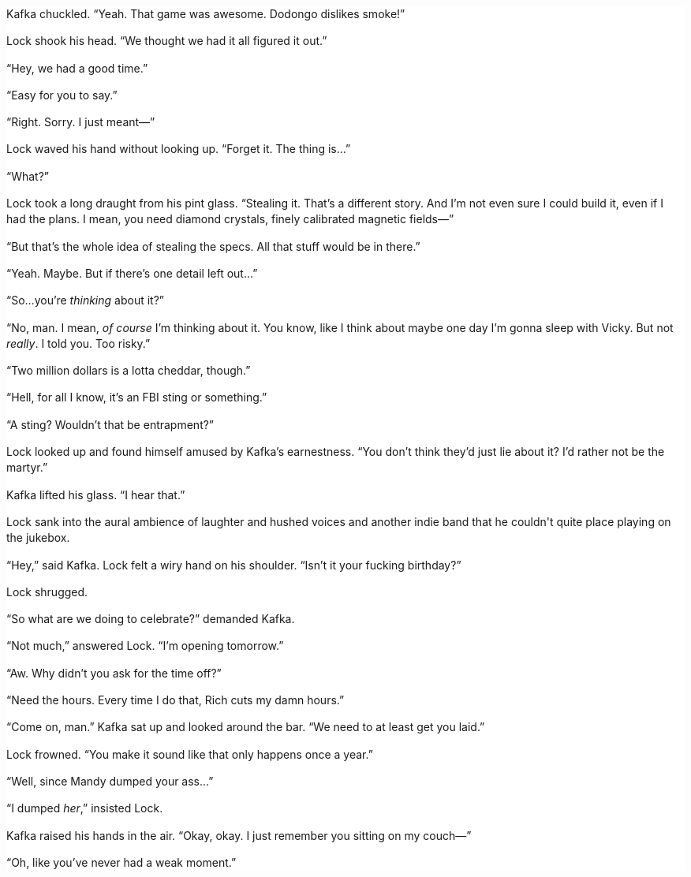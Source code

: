 Kafka chuckled. “Yeah. That game was awesome. Dodongo dislikes smoke!”

Lock shook his head. “We thought we had it all figured it out.”

“Hey, we had a good time.”

“Easy for you to say.”

“Right. Sorry. I just meant—”

Lock waved his hand without looking up. “Forget it. The thing is...”

“What?”

Lock took a long draught from his pint glass. “Stealing it. That’s a different story. And I’m not even sure I could build it, even if I had the plans. I mean, you need diamond crystals, finely calibrated magnetic fields—”

“But that’s the whole idea of stealing the specs. All that stuff would be in there.”

“Yeah. Maybe. But if there’s one detail left out...”

“So…you’re *thinking* about it?”

“No, man. I mean, *of course* I’m thinking about it. You know, like I think about maybe one day I’m gonna sleep with Vicky. But not *really*. I told you. Too risky.”

“Two million dollars is a lotta cheddar, though.”

“Hell, for all I know, it’s an FBI sting or something.”

“A sting? Wouldn’t that be entrapment?”

Lock looked up and found himself amused by Kafka’s earnestness. “You don’t think they’d just lie about it? I’d rather not be the martyr.”

Kafka lifted his glass. “I hear that.” 

Lock sank into the aural ambience of laughter and hushed voices and another indie band that he couldn't quite place playing on the jukebox. 

“Hey,” said Kafka. Lock felt a wiry hand on his shoulder. “Isn’t it your fucking birthday?”

Lock shrugged.

“So what are we doing to celebrate?” demanded Kafka.

“Not much,” answered Lock. “I’m opening tomorrow.”

“Aw. Why didn’t you ask for the time off?”

“Need the hours. Every time I do that, Rich cuts my damn hours.”

“Come on, man.” Kafka sat up and looked around the bar. “We need to at least get you laid.”

Lock frowned. “You make it sound like that only happens once a year.”

“Well, since Mandy dumped your ass...”

“I dumped *her*,” insisted Lock.

Kafka raised his hands in the air. “Okay, okay. I just remember you sitting on my couch—”

“Oh, like you’ve never had a weak moment.”
